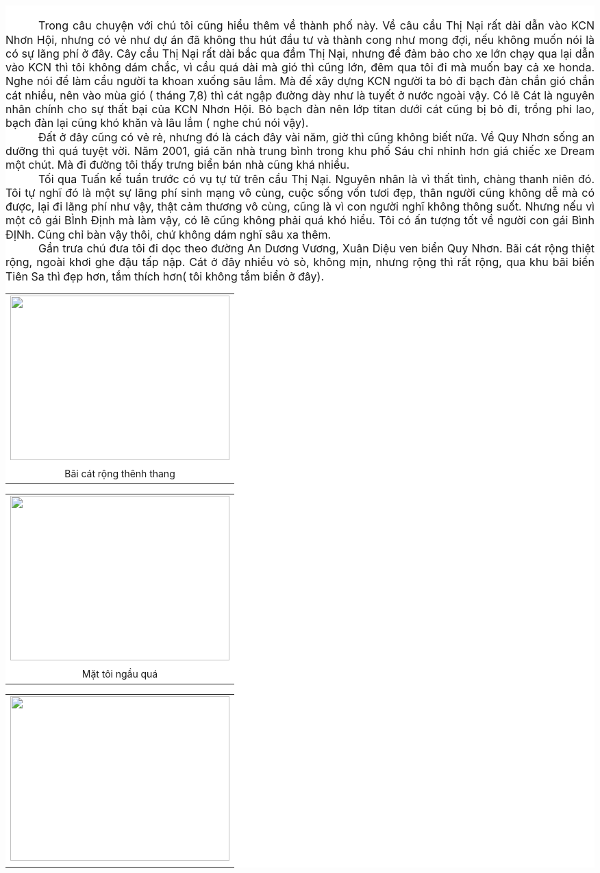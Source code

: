 <div style="text-align: justify; text-indent: 0.5in;"><span style="font-size: 12pt; line-height: 120%;"><br /></span></div>
<div style="text-align: justify; text-indent: 0.5in;"><span style="font-size: 12.0pt; line-height: 120%; mso-ascii-font-family: &quot;Times New Roman&quot;; mso-bidi-font-family: &quot;Times New Roman&quot;; mso-hansi-font-family: &quot;Times New Roman&quot;;">Trong câu chuyện với chú tôi cũng hiểu thêm về thành phố này. Về câu cầu Thị Nại rất dài dẫn vào KCN Nhơn Hội, nhưng có vẻ như dự án đã không thu hút đầu tư và thành cong như mong đợi, nếu không muốn nói là có sự lãng phí ở đây. Cây cầu Thị Nại rất dài bắc qua đầm Thị Nại, nhưng để đảm bảo cho xe lớn chạy qua lại dẫn vào KCN thì tôi không dám chắc, vì cầu quá dài mà gió thì cũng lớn, đêm qua tôi đi mà muốn bay cả xe honda. Nghe nói để làm cầu người ta khoan xuống sâu lắm. Mà để xây dựng KCN người ta bỏ đi bạch đàn chắn gió chắn cát nhiều, nên vào mùa gió ( tháng 7,8) thì cát ngập đường dày như là tuyết ở nước ngoài vậy. Có lẽ Cát là nguyên nhân chính cho sự thất bại của KCN Nhơn Hội. Bỏ bạch đàn nên lớp titan dưới cát cũng bị bỏ đi, trồng phi lao, bạch đàn lại cũng khó khăn và lâu lắm ( nghe chú nói vậy). </span></div>
<div style="text-align: justify; text-indent: 0.5in;"><span style="font-size: 12.0pt; line-height: 120%; mso-ascii-font-family: &quot;Times New Roman&quot;; mso-bidi-font-family: &quot;Times New Roman&quot;; mso-hansi-font-family: &quot;Times New Roman&quot;;">Đất ở đây cũng có vẻ rẻ, nhưng đó là cách đây vài năm, giờ thì cũng không biết nữa. Về Quy Nhơn sống an dưỡng thì quá tuyệt vời. Năm 2001, giá căn nhà trung bình trong khu phố Sáu chỉ nhỉnh hơn giá chiếc xe Dream một chút. Mà đi đường tôi thấy trưng biển bán nhà cũng khá nhiều. </span></div>
<div style="text-align: justify; text-indent: 0.5in;"><span style="font-size: 12.0pt; line-height: 120%; mso-ascii-font-family: &quot;Times New Roman&quot;; mso-bidi-font-family: &quot;Times New Roman&quot;; mso-hansi-font-family: &quot;Times New Roman&quot;;">Tối qua Tuấn kể tuần trước có vụ tự tử trên cầu Thị Nại. Nguyên nhân là vì thất tình, chàng thanh niên đó. Tôi tự nghĩ đó là một sự lãng phí sinh mạng vô cùng, cuộc sống vốn tươi đẹp, thân người cũng không dễ mà có được, lại đi lãng phí như vậy, thật cảm thương vô cùng, cũng là vì con người nghĩ không thông suốt. Nhưng nếu vì một cô gái BÌnh Định mà làm vậy, có lẽ cũng không phải quá khó hiểu. Tôi có ấn tượng tốt về người con gái Bình ĐỊNh. Cũng chỉ bàn vậy thôi, chứ không dám nghĩ sâu xa thêm. </span></div>
<div style="text-align: justify; text-indent: 0.5in;"><span style="font-size: 12.0pt; line-height: 120%; mso-ascii-font-family: &quot;Times New Roman&quot;; mso-bidi-font-family: &quot;Times New Roman&quot;; mso-hansi-font-family: &quot;Times New Roman&quot;;">Gần trưa chú đưa tôi đi dọc theo đường An Dương Vương, Xuân Diệu ven biển Quy Nhơn. Bãi cát rộng thiệt rộng, ngoài khơi ghe đậu tấp nập. Cát ở đây nhiều vỏ sò, không mịn, nhưng rộng thì rất rộng, qua khu bãi biển Tiên Sa thì đẹp hơn, tắm thích hơn( tôi không tắm biển ở đây).</span></div>
<table align="center" cellpadding="0" cellspacing="0" style="margin-left: auto; margin-right: auto; text-align: center;">
<tbody>
<tr>
<td style="text-align: center;"><a href="http://2.bp.blogspot.com/-5h9XdPPzVsY/T2gF1uUjSKI/AAAAAAAAB4g/-Ur0019lXso/s1600/IMG_20120312_091640.jpg" style="margin-left: auto; margin-right: auto;"><img border="0" height="240" src="{{ site.baseurl }}/assets/2012/03/IMG_20120312_091640.jpg" width="320" /></a></td>
</tr>
<tr>
<td style="text-align: center;">Bãi cát rộng thênh thang</td>
</tr>
</tbody>
</table>
<p>
<table align="center" cellpadding="0" cellspacing="0" style="margin-left: auto; margin-right: auto; text-align: center;">
<tbody>
<tr>
<td style="text-align: center;"><a href="http://4.bp.blogspot.com/-NtT9poOvFFQ/T2gF7dUMOyI/AAAAAAAAB4o/ymKXatt5MgI/s1600/IMG_20120312_091648.jpg" style="margin-left: auto; margin-right: auto;"><img border="0" height="240" src="{{ site.baseurl }}/assets/2012/03/IMG_20120312_091648.jpg" width="320" /></a></td>
</tr>
<tr>
<td style="text-align: center;">Mặt tôi ngầu quá</td>
</tr>
</tbody>
</table>
<p>
<table align="center" cellpadding="0" cellspacing="0" style="margin-left: auto; margin-right: auto; text-align: center;">
<tbody>
<tr>
<td style="text-align: center;"><a href="http://2.bp.blogspot.com/-B8GKKwgkL_k/T2gGHMsAVHI/AAAAAAAAB4w/Zc5qzauzjuU/s1600/IMG_20120312_095526.jpg" style="margin-left: auto; margin-right: auto;"><img border="0" height="240" src="{{ site.baseurl }}/assets/2012/03/IMG_20120312_095526.jpg" width="320" /></a></td>